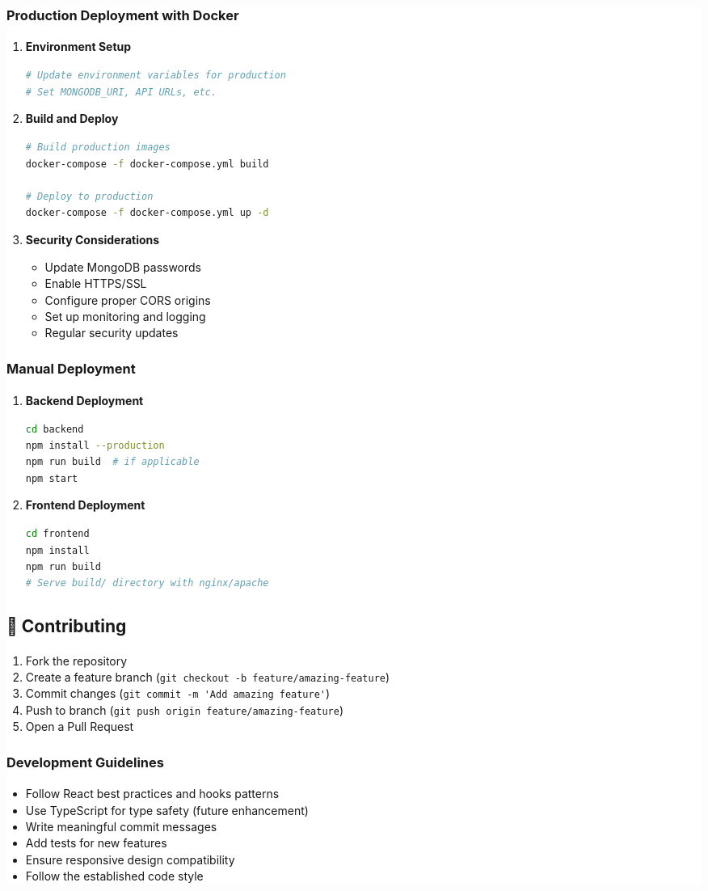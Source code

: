 ### Production Deployment with Docker

1. **Environment Setup**
   ```bash
   # Update environment variables for production
   # Set MONGODB_URI, API URLs, etc.
   ```

2. **Build and Deploy**
   ```bash
   # Build production images
   docker-compose -f docker-compose.yml build
   
   # Deploy to production
   docker-compose -f docker-compose.yml up -d
   ```

3. **Security Considerations**
   - Update MongoDB passwords
   - Enable HTTPS/SSL
   - Configure proper CORS origins
   - Set up monitoring and logging
   - Regular security updates

### Manual Deployment

1. **Backend Deployment**
   ```bash
   cd backend
   npm install --production
   npm run build  # if applicable
   npm start
   ```

2. **Frontend Deployment**
   ```bash
   cd frontend
   npm install
   npm run build
   # Serve build/ directory with nginx/apache
   ```

## 🤝 Contributing

1. Fork the repository
2. Create a feature branch (`git checkout -b feature/amazing-feature`)
3. Commit changes (`git commit -m 'Add amazing feature'`)
4. Push to branch (`git push origin feature/amazing-feature`)
5. Open a Pull Request

### Development Guidelines

- Follow React best practices and hooks patterns
- Use TypeScript for type safety (future enhancement)
- Write meaningful commit messages
- Add tests for new features
- Ensure responsive design compatibility
- Follow the established code style
